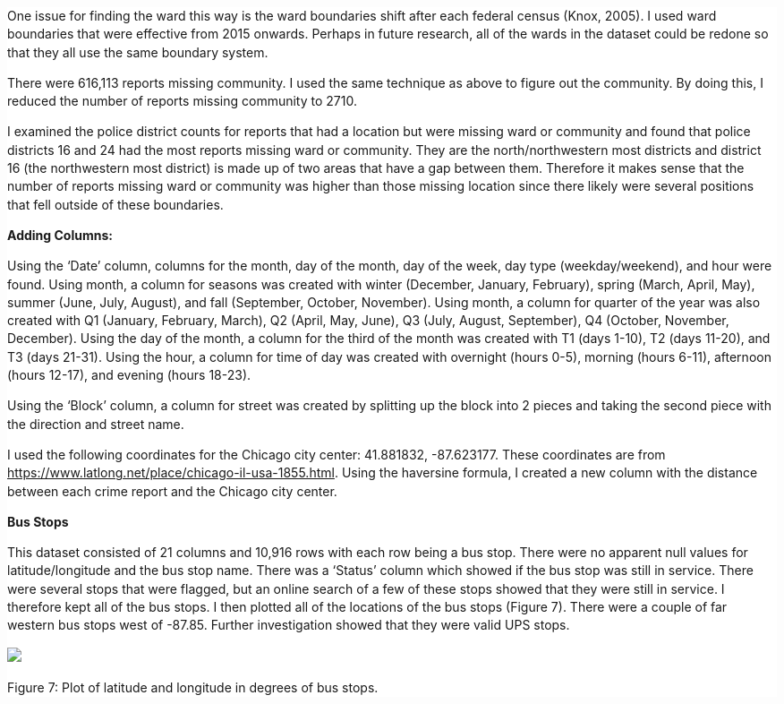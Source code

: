 One issue for finding the ward this way is the ward boundaries shift after each
federal census (Knox, 2005). I used ward boundaries that were effective from
2015 onwards. Perhaps in future research, all of the wards in the dataset could
be redone so that they all use the same boundary system.

There were 616,113 reports missing community. I used the same technique as above
to figure out the community. By doing this, I reduced the number of reports
missing community to 2710.

I examined the police district counts for reports that had a location but were
missing ward or community and found that police districts 16 and 24 had the most
reports missing ward or community. They are the north/northwestern most
districts and district 16 (the northwestern most district) is made up of two
areas that have a gap between them. Therefore it makes sense that the number of
reports missing ward or community was higher than those missing location since
there likely were several positions that fell outside of these boundaries.

**Adding Columns:**

Using the ‘Date’ column, columns for the month, day of the month, day of the
week, day type (weekday/weekend), and hour were found. Using month, a column for
seasons was created with winter (December, January, February), spring (March,
April, May), summer (June, July, August), and fall (September, October,
November). Using month, a column for quarter of the year was also created with
Q1 (January, February, March), Q2 (April, May, June), Q3 (July, August,
September), Q4 (October, November, December). Using the day of the month, a
column for the third of the month was created with T1 (days 1-10), T2 (days
11-20), and T3 (days 21-31). Using the hour, a column for time of day was
created with overnight (hours 0-5), morning (hours 6-11), afternoon (hours
12-17), and evening (hours 18-23).

Using the ‘Block’ column, a column for street was created by splitting up the
block into 2 pieces and taking the second piece with the direction and street
name.

I used the following coordinates for the Chicago city center: 41.881832,
-87.623177. These coordinates are from
<https://www.latlong.net/place/chicago-il-usa-1855.html>. Using the haversine
formula, I created a new column with the distance between each crime report and
the Chicago city center.

**Bus Stops**

This dataset consisted of 21 columns and 10,916 rows with each row being a bus
stop. There were no apparent null values for latitude/longitude and the bus stop
name. There was a ‘Status’ column which showed if the bus stop was still in
service. There were several stops that were flagged, but an online search of a
few of these stops showed that they were still in service. I therefore kept all
of the bus stops. I then plotted all of the locations of the bus stops (Figure
7). There were a couple of far western bus stops west of -87.85. Further
investigation showed that they were valid UPS stops.

![](media/6d19527536e7b2266ae7ae7122cd3835.png)

Figure 7: Plot of latitude and longitude in degrees of bus stops.
